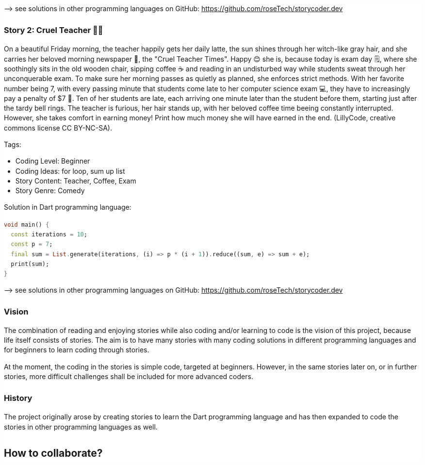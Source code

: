 --> see solutions in other programming languages on GitHub: https://github.com/roseTech/storycoder.dev

### Story 2: Cruel Teacher 🧹📝

On a beautiful Friday morning, the teacher happily gets her daily latte, the sun shines through her witch-like gray hair, and she carries her beloved morning newspaper 📰, the "Cruel Teacher Times". Happy 😊 she is, because today is exam day 🗒️, where she soothingly sits in the old wooden chair, sipping coffee ☕️ and reading in an undisturbed way while students sweat through her unconquerable exam. To make sure her morning passes as quietly as planned, she enforces strict methods. With her favorite number being 7, with every passing minute that students come late to her computer science exam 💻, they have to increasingly pay a penalty of $7 💸. Ten of her students are late, each arriving one minute later than the student before them, starting just after the tardy bell rings. The teacher is furious, her hair stands up, with her beloved coffee time beeing constantly interrupted. However, she takes comfort in earning money! Print how much money she will have earned in the end. (LillyCode, creative commons license CC BY-NC-SA).

Tags:
- Coding Level: Beginner
- Coding Ideas: for loop, sum up list
- Story Content: Teacher, Coffee, Exam
- Story Genre: Comedy

Solution in Dart programming language: 

```dart
void main() {
  const iterations = 10;
  const p = 7;
  final sum = List.generate(iterations, (i) => p * (i + 1)).reduce((sum, e) => sum + e);
  print(sum);
}
```

--> see solutions in other programming languages on GitHub: https://github.com/roseTech/storycoder.dev


### Vision

The combination of reading and enjoying stories while also coding and/or learning to code is the vision of this project, because life itself consists of stories. The aim is to have many stories with many coding solutions in different programming languages and for beginners to learn coding through stories. 

At the moment, the coding in the stories is simple code, targeted at beginners. However, in the same stories later on, or in further stories, more difficult challenges shall be included for more advanced coders.

### History

The project originally arose by creating stories to learn the Dart programming language and has then expanded to code the stories in other programming languages as well. 

## How to collaborate?
